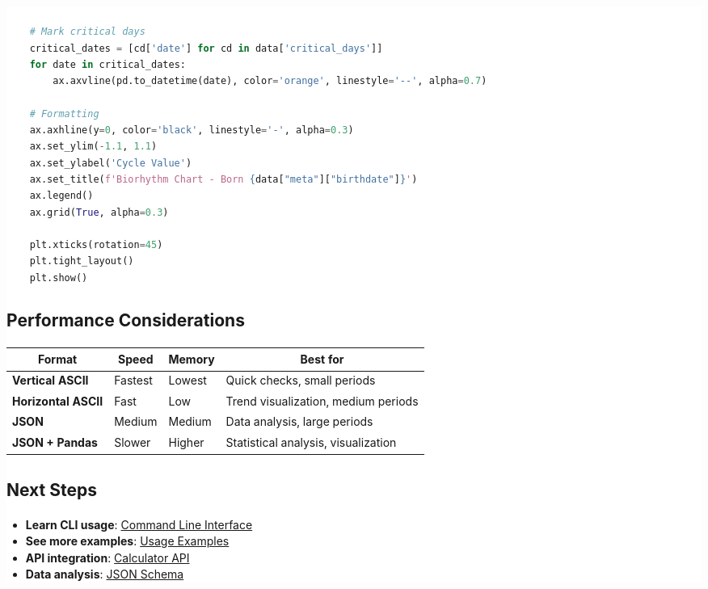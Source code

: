 ```python
    
    # Mark critical days
    critical_dates = [cd['date'] for cd in data['critical_days']]
    for date in critical_dates:
        ax.axvline(pd.to_datetime(date), color='orange', linestyle='--', alpha=0.7)
    
    # Formatting
    ax.axhline(y=0, color='black', linestyle='-', alpha=0.3)
    ax.set_ylim(-1.1, 1.1)
    ax.set_ylabel('Cycle Value')
    ax.set_title(f'Biorhythm Chart - Born {data["meta"]["birthdate"]}')
    ax.legend()
    ax.grid(True, alpha=0.3)
    
    plt.xticks(rotation=45)
    plt.tight_layout()
    plt.show()
```

## Performance Considerations

| Format | Speed | Memory | Best for |
|--------|-------|---------|----------|
| **Vertical ASCII** | Fastest | Lowest | Quick checks, small periods |
| **Horizontal ASCII** | Fast | Low | Trend visualization, medium periods |
| **JSON** | Medium | Medium | Data analysis, large periods |
| **JSON + Pandas** | Slower | Higher | Statistical analysis, visualization |

## Next Steps

- **Learn CLI usage**: [Command Line Interface](cli.md)
- **See more examples**: [Usage Examples](usage-examples.md)  
- **API integration**: [Calculator API](../api/calculator.md)
- **Data analysis**: [JSON Schema](../api/json-schema.md)